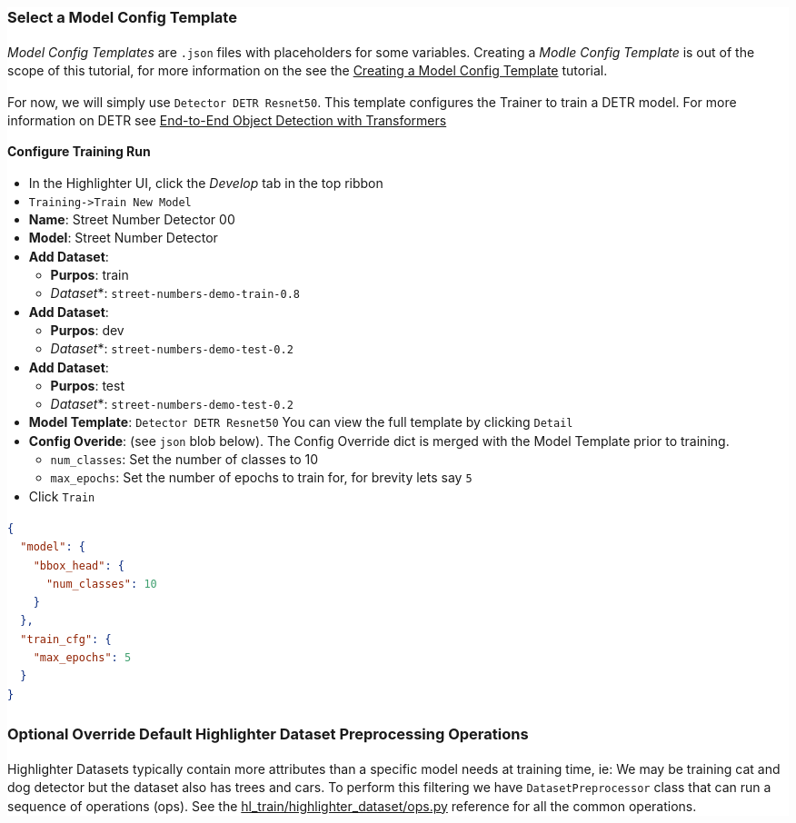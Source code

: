 ### Select a Model Config Template

*Model Config Templates* are `.json` files with placeholders for some variables.
Creating a *Modle Config Template* is out of the scope of this tutorial, for
more information on the see the [Creating a Model Config Template](creating-a-model-config-template.md) tutorial.

For now, we will simply use `Detector DETR Resnet50`. This template
configures the Trainer to train a DETR model. For more information on DETR see
[End-to-End Object Detection with Transformers](https://arxiv.org/abs/2005.12872)


**Configure Training Run**

  - In the Highlighter UI, click the *Develop* tab in the top ribbon
  - `Training->Train New Model`
  - **Name**: Street Number Detector 00
  - **Model**: Street Number Detector
  - **Add Dataset**:
    - **Purpos**: train
    - *Dataset**: `street-numbers-demo-train-0.8`
  - **Add Dataset**:
    - **Purpos**: dev
    - *Dataset**: `street-numbers-demo-test-0.2`
  - **Add Dataset**:
    - **Purpos**: test
    - *Dataset**: `street-numbers-demo-test-0.2`
  - **Model Template**: `Detector DETR Resnet50` You can view the full template by clicking `Detail`
  - **Config Overide**: (see `json` blob below). The Config Override dict is merged with the Model Template prior to training.
    - `num_classes`: Set the number of classes to 10
    - `max_epochs`: Set the number of epochs to train for, for brevity lets say `5`
  - Click `Train`

```json
{
  "model": {
    "bbox_head": {
      "num_classes": 10
    }
  },
  "train_cfg": {
    "max_epochs": 5
  }
}
```

### Optional Override Default Highlighter Dataset Preprocessing Operations


Highlighter Datasets typically contain more attributes than a specific model
needs at training time, ie: We may be training cat and dog detector but the
dataset also has trees and cars. To perform this filtering we have
`DatasetPreprocessor` class that can run a sequence of operations (ops). See
the [hl_train/highlighter_dataset/ops.py](../../reference/hl_train/highlighter_dataset_preprocessor_ops/hl_train/core/highlighter_dataset/ops.html)
reference for all the common operations.
